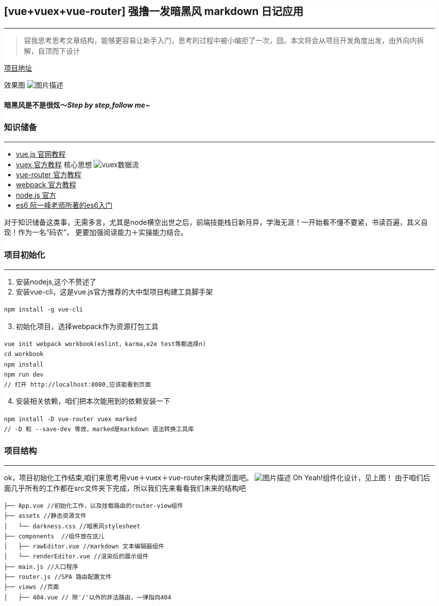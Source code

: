## [vue+vuex+vue-router] 强撸一发暗黑风 markdown 日记应用

------
> 容我思考思考文章结构，能够更容易让新手入门，思考的过程中被小编拒了一次，囧。本文将会从项目开发角度出发，由外向内拆解，自顶而下设计

 [项目地址](https://njaulj.github.io/darkMarkdown)

 效果图
 ![图片描述][1]

#### 暗黑风是不是很炫～*Step by step,follow me~*

### 知识储备
-----
- [vue.js 官网教程](http://cn.vuejs.org/)
- [vuex 官方教程](http://vuex.vuejs.org/en/index.html)
   核心思想
   ![vuex数据流][3]
- [vue-router 官方教程](http://router.vuejs.org/zh-cn/index.html)
- [webpack 官方教程](http://webpack.github.io/)
- [node.js 官方](https://nodejs.org/en/)
- [es6 阮一峰老师所著的es6入门](http://es6.ruanyifeng.com/)

对于知识储备这类事，无需多言，尤其是node横空出世之后，前端技能栈日新月异，学海无涯！一开始看不懂不要紧，书读百遍，其义自现！作为一名“码农”， 更要加强阅读能力＋实操能力结合。

### 项目初始化
-----
1. 安装nodejs,这个不赘述了
2. 安装vue-cli，这是vue.js官方推荐的大中型项目构建工具脚手架
 ```
 npm install -g vue-cli
 ```
3. 初始化项目，选择webpack作为资源打包工具
 ```
 vue init webpack workbook(eslint，karma,e2e test等都选择n) 
 cd workbook
 npm install
 npm run dev 
 // 打开 http://localhost:8080,应该能看到页面
 ```
4. 安装相关依赖，咱们把本次能用到的依赖安装一下 
 ```
 npm install -D vue-router vuex marked 
 // -D 和 --save-dev 等效，marked是markdown 语法转换工具库
 ```
### 项目结构
-----
ok，项目初始化工作结束,咱们来思考用vue＋vuex＋vue-router来构建页面吧。
![图片描述][2]
Oh Yeah!组件化设计，见上图！
由于咱们后面几乎所有的工作都在src文件夹下完成，所以我们先来看看我们未来的结构吧
```
├── App.vue //初始化工作，以及挂载路由的router-view组件
├── assets //静态资源文件
│   └── darkness.css //暗黑风stylesheet
├── components  //组件放在这儿
│   ├── rawEditor.vue //markdown 文本编辑器组件
│   └── renderEditor.vue //渲染后的展示组件
├── main.js //入口程序
├── router.js //SPA 路由配置文件
├── views //页面
│   ├── 404.vue // 除'/'以外的非法路由，一律指向404
```

  [1]: /img/bVyrCS
  [2]: /img/bVyrSw
  [3]: http://vuex.vuejs.org/en/vuex.png